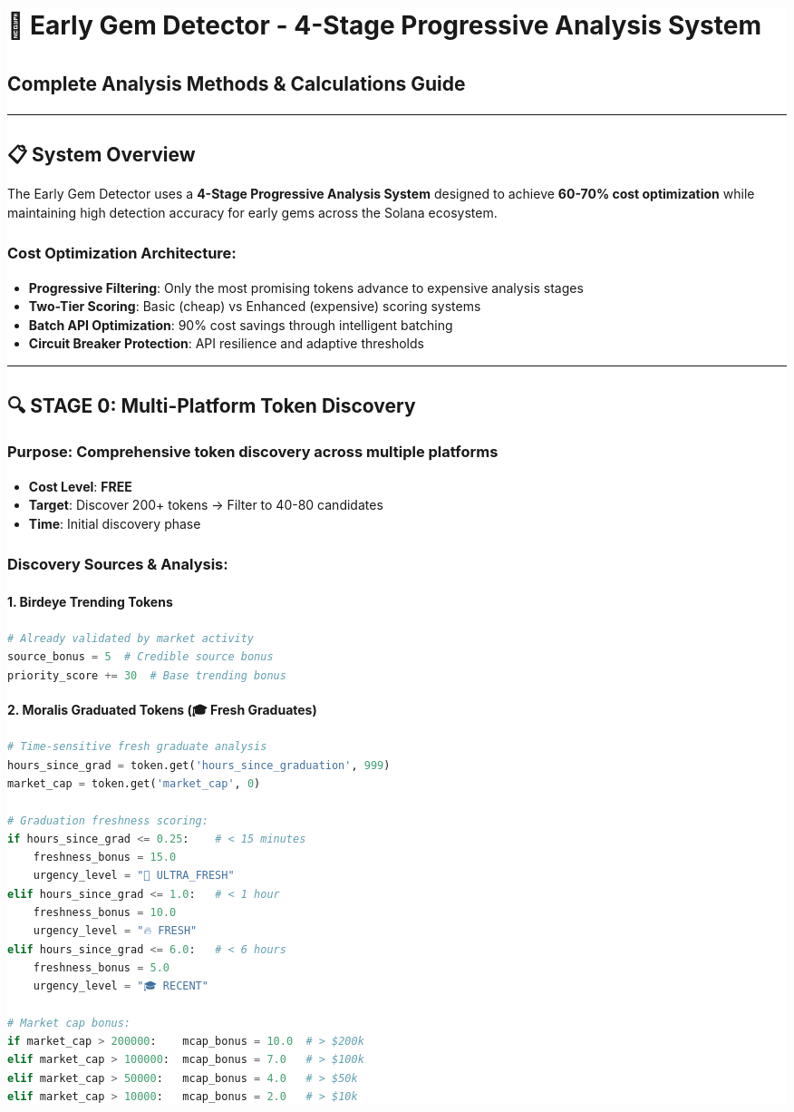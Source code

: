 # 🚀 Early Gem Detector - 4-Stage Progressive Analysis System
## Complete Analysis Methods & Calculations Guide

---

## 📋 **System Overview**

The Early Gem Detector uses a **4-Stage Progressive Analysis System** designed to achieve **60-70% cost optimization** while maintaining high detection accuracy for early gems across the Solana ecosystem.

### **Cost Optimization Architecture:**
- **Progressive Filtering**: Only the most promising tokens advance to expensive analysis stages
- **Two-Tier Scoring**: Basic (cheap) vs Enhanced (expensive) scoring systems
- **Batch API Optimization**: 90% cost savings through intelligent batching
- **Circuit Breaker Protection**: API resilience and adaptive thresholds

---

## 🔍 **STAGE 0: Multi-Platform Token Discovery**

### **Purpose**: Comprehensive token discovery across multiple platforms
- **Cost Level**: **FREE**
- **Target**: Discover 200+ tokens → Filter to 40-80 candidates
- **Time**: Initial discovery phase

### **Discovery Sources & Analysis:**

#### **1. Birdeye Trending Tokens**
```python
# Already validated by market activity
source_bonus = 5  # Credible source bonus
priority_score += 30  # Base trending bonus
```

#### **2. Moralis Graduated Tokens (🎓 Fresh Graduates)**
```python
# Time-sensitive fresh graduate analysis
hours_since_grad = token.get('hours_since_graduation', 999)
market_cap = token.get('market_cap', 0)

# Graduation freshness scoring:
if hours_since_grad <= 0.25:    # < 15 minutes
    freshness_bonus = 15.0
    urgency_level = "🚨 ULTRA_FRESH"
elif hours_since_grad <= 1.0:   # < 1 hour
    freshness_bonus = 10.0
    urgency_level = "🔥 FRESH"
elif hours_since_grad <= 6.0:   # < 6 hours
    freshness_bonus = 5.0
    urgency_level = "🎓 RECENT"

# Market cap bonus:
if market_cap > 200000:    mcap_bonus = 10.0  # > $200k
elif market_cap > 100000:  mcap_bonus = 7.0   # > $100k
elif market_cap > 50000:   mcap_bonus = 4.0   # > $50k
elif market_cap > 10000:   mcap_bonus = 2.0   # > $10k

```